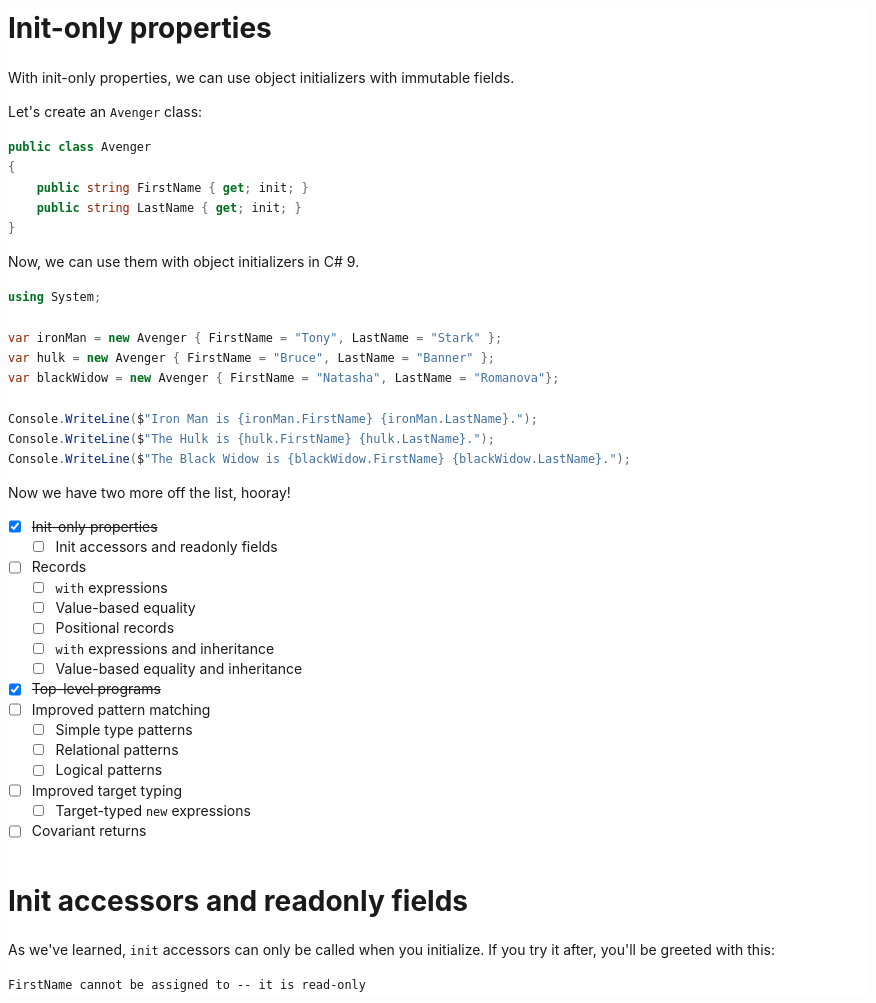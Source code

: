 # Init-only properties

With init-only properties, we can use object initializers with immutable fields.

Let's create an `Avenger` class:

```csharp
public class Avenger
{
    public string FirstName { get; init; }
    public string LastName { get; init; }
}
```

Now, we can use them with object initializers in C# 9.

```csharp
using System;

var ironMan = new Avenger { FirstName = "Tony", LastName = "Stark" };
var hulk = new Avenger { FirstName = "Bruce", LastName = "Banner" };
var blackWidow = new Avenger { FirstName = "Natasha", LastName = "Romanova"};

Console.WriteLine($"Iron Man is {ironMan.FirstName} {ironMan.LastName}.");
Console.WriteLine($"The Hulk is {hulk.FirstName} {hulk.LastName}.");
Console.WriteLine($"The Black Widow is {blackWidow.FirstName} {blackWidow.LastName}.");
```

Now we have two more off the list, hooray!

- [x] ~~Init-only properties~~
  - [ ] Init accessors and readonly fields
- [ ] Records
  - [ ] `with` expressions
  - [ ] Value-based equality
  - [ ] Positional records
  - [ ] `with` expressions and inheritance
  - [ ] Value-based equality and inheritance
- [x] ~~Top-level programs~~
- [ ] Improved pattern matching
  - [ ] Simple type patterns
  - [ ] Relational patterns
  - [ ] Logical patterns
- [ ] Improved target typing
  - [ ] Target-typed `new` expressions
- [ ] Covariant returns

# Init accessors and readonly fields

As we've learned, `init` accessors can only be called when you initialize. If you try it after, you'll be greeted with this:

```dos
FirstName cannot be assigned to -- it is read-only
```

